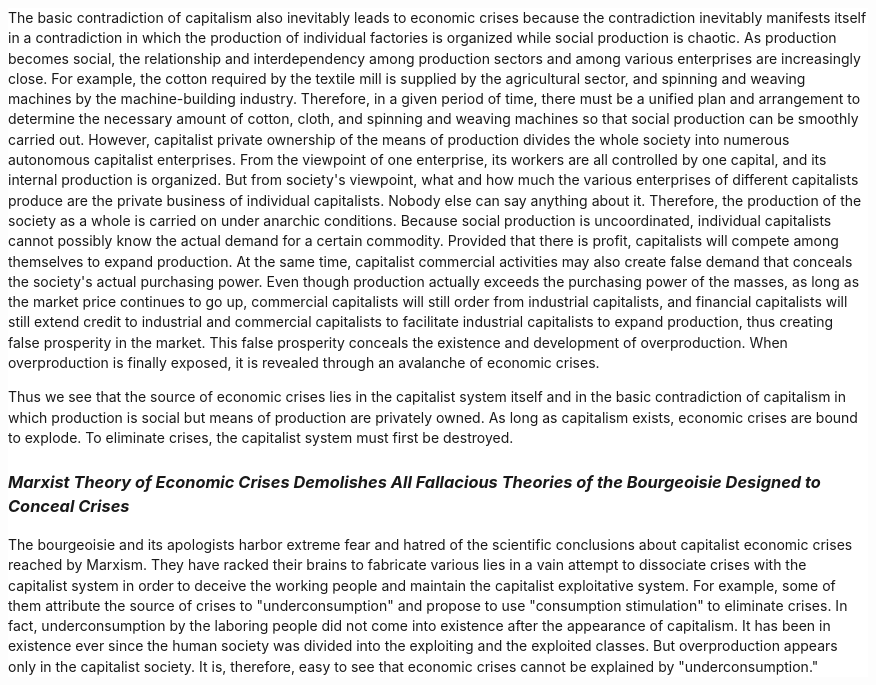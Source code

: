 The basic contradiction of capitalism also inevitably leads to economic
crises because the contradiction inevitably manifests itself in a
contradiction in which the production of individual factories is
organized while social production is chaotic. As production becomes
social, the relationship and interdependency among production sectors
and among various enterprises are increasingly close. For example, the
cotton required by the textile mill is supplied by the agricultural
sector, and spinning and weaving machines by the machine-building
industry. Therefore, in a given period of time, there must be a unified
plan and arrangement to determine the necessary amount of cotton, cloth,
and spinning and weaving machines so that social production can be
smoothly carried out. However, capitalist private ownership of the means
of production divides the whole society into numerous autonomous
capitalist enterprises. From the viewpoint of one enterprise, its
workers are all controlled by one capital, and its internal production
is organized. But from society's viewpoint, what and how
much the various enterprises of different capitalists produce are the
private business of individual capitalists. Nobody else can say anything
about it. Therefore, the production of the society as a whole is carried
on under anarchic conditions. Because social production is
uncoordinated, individual capitalists cannot possibly know the actual
demand for a certain commodity. Provided that there is profit,
capitalists will compete among themselves to expand production. At the
same time, capitalist commercial activities may also create false demand
that conceals the society's actual purchasing power. Even though
production actually exceeds the purchasing power of the masses, as long
as the market price continues to go up, commercial capitalists will
still order from industrial capitalists, and financial capitalists will
still extend credit to industrial and commercial capitalists to
facilitate industrial capitalists to expand production, thus creating
false prosperity in the market. This false prosperity conceals the
existence and development of overproduction. When overproduction is
finally exposed, it is revealed through an avalanche of economic crises.

Thus we see that the source of economic crises lies in the capitalist
system itself and in the basic contradiction of capitalism in which
production is social but means of production are privately owned. As
long as capitalism exists, economic crises are bound to explode. To
eliminate crises, the capitalist system must first be destroyed.

### _Marxist Theory of Economic Crises Demolishes All Fallacious Theories of the Bourgeoisie Designed to Conceal Crises_

The bourgeoisie and its apologists harbor extreme fear and hatred of the
scientific conclusions about capitalist economic crises reached by
Marxism. They have racked their brains to fabricate various lies in a
vain attempt to dissociate crises with the capitalist system in order to
deceive the working people and maintain the capitalist exploitative
system. For example, some of them attribute the source of
crises to "underconsumption" and propose to use "consumption
stimulation" to eliminate crises. In fact, underconsumption by the
laboring people did not come into existence after the appearance of
capitalism. It has been in existence ever since the human society was
divided into the exploiting and the exploited classes. But
overproduction appears only in the capitalist society. It is, therefore,
easy to see that economic crises cannot be explained by
"underconsumption."
